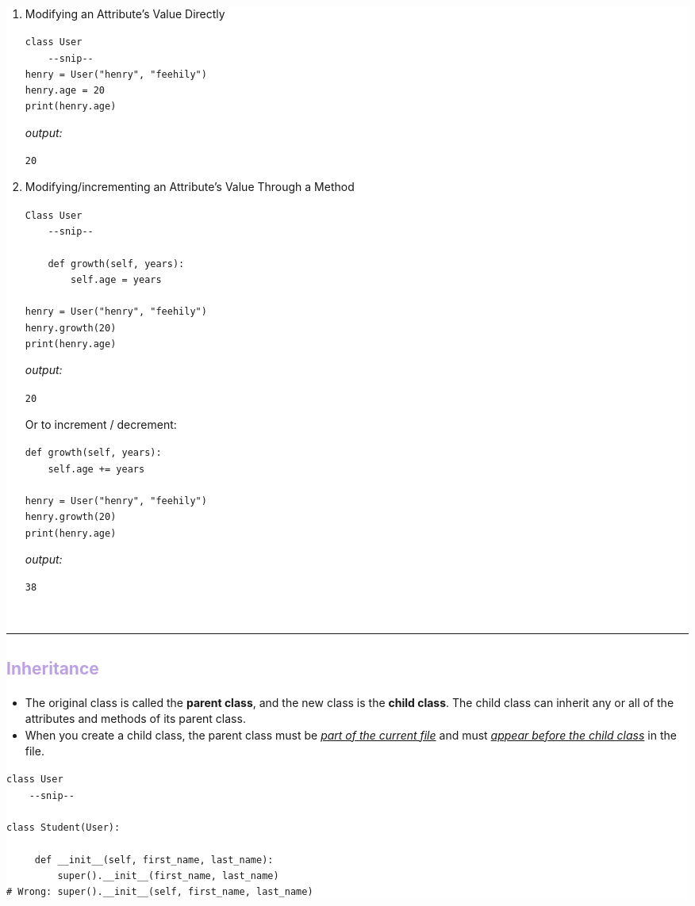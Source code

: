 1. Modifying an Attribute’s Value Directly
	```
	class User
		--snip--
	henry = User("henry", "feehily")
	henry.age = 20
	print(henry.age)
	```
	*output:*
	```
	20
	```
	
2.  Modifying/incrementing an Attribute’s Value Through a Method
	```
	Class User
		--snip--
	
	    def growth(self, years):
	        self.age = years
	
	henry = User("henry", "feehily")
	henry.growth(20)
	print(henry.age)
	```
	*output:*
	```
	20
	```
	Or to increment / decrement:
    ```
	def growth(self, years):
		self.age += years

	henry = User("henry", "feehily")
	henry.growth(20)
	print(henry.age)
	```
	*output:*
	```
	38
	```

<br>

***

## <font color='BCA1E3'>Inheritance</font>

- The original class is called the **parent class**, and the new class is the **child class**. The child class can inherit any or all of the attributes and methods of its parent class.
- When you create a child class, the parent class must be *<u>part of the current file</u>* and must *<u>appear before the child class</u>* in the file.
```
class User
	--snip--

class Student(User):

     def __init__(self, first_name, last_name):
         super().__init__(first_name, last_name)
# Wrong: super().__init__(self, first_name, last_name)
```
